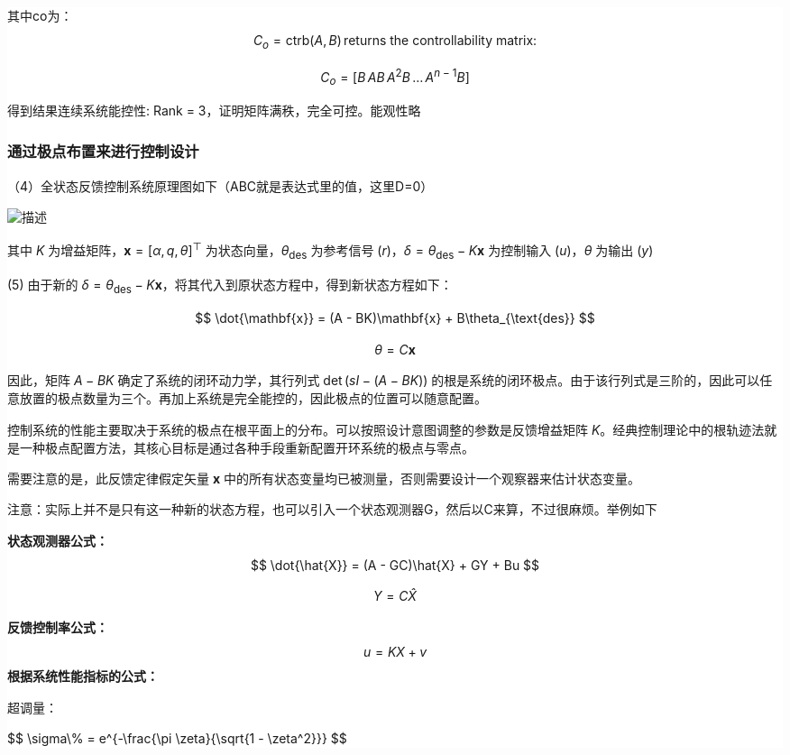 其中co为： 
$$
C_o = \text{ctrb}(A, B) \, \text{returns the controllability matrix:}
$$

$$
C_o = [B \, AB \, A^2B \, \dots \, A^{n-1}B]
$$

得到结果连续系统能控性: Rank = 3，证明矩阵满秩，完全可控。能观性略

### **通过极点布置来进行控制设计**

（4）全状态反馈控制系统原理图如下（ABC就是表达式里的值，这里D=0）

<img src="/img/sys_airplane/19.png" alt="描述" style="width: 70%;">

其中 $K$ 为增益矩阵，$\mathbf{x} = [\alpha, q, \theta]^\top$ 为状态向量，$\theta_{\text{des}}$ 为参考信号 ($r$)，$\delta = \theta_{\text{des}} - K\mathbf{x}$ 为控制输入 ($u$)，$\theta$ 为输出 ($y$)

(5) 由于新的 $\delta = \theta_{\text{des}} - K\mathbf{x}$，将其代入到原状态方程中，得到新状态方程如下：

$$
\dot{\mathbf{x}} = (A - BK)\mathbf{x} + B\theta_{\text{des}}
$$

$$
\theta = C\mathbf{x}
$$

因此，矩阵 $A - BK$ 确定了系统的闭环动力学，其行列式 $\det(sI - (A - BK))$ 的根是系统的闭环极点。由于该行列式是三阶的，因此可以任意放置的极点数量为三个。再加上系统是完全能控的，因此极点的位置可以随意配置。

控制系统的性能主要取决于系统的极点在根平面上的分布。可以按照设计意图调整的参数是反馈增益矩阵 $K$。经典控制理论中的根轨迹法就是一种极点配置方法，其核心目标是通过各种手段重新配置开环系统的极点与零点。

需要注意的是，此反馈定律假定矢量 $\mathbf{x}$ 中的所有状态变量均已被测量，否则需要设计一个观察器来估计状态变量。

注意：实际上并不是只有这一种新的状态方程，也可以引入一个状态观测器G，然后以C来算，不过很麻烦。举例如下

**状态观测器公式：**
$$
\dot{\hat{X}} = (A - GC)\hat{X} + GY + Bu
$$

$$
Y = C\hat{X}
$$

**反馈控制率公式：**
$$
u = KX + v
$$
**根据系统性能指标的公式：**

超调量：

<div>
$$
\sigma\% = e^{-\frac{\pi \zeta}{\sqrt{1 - \zeta^2}}}
$$
</div>
